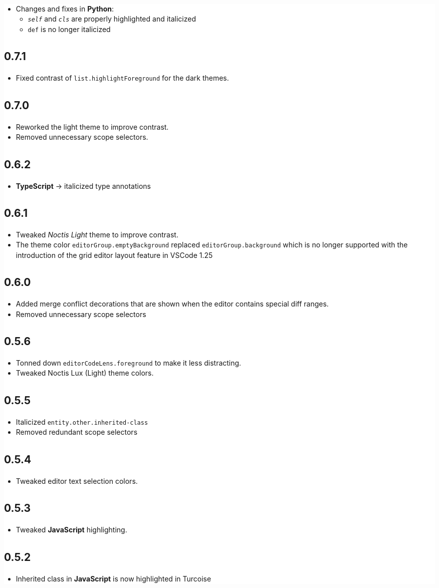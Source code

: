 - Changes and fixes in **Python**:
  - _`self`_ and _`cls`_ are properly highlighted and italicized
  - `def` is no longer italicized

## **0.7.1**

- Fixed contrast of `list.highlightForeground` for the dark themes.

## **0.7.0**

- Reworked the light theme to improve contrast.
- Removed unnecessary scope selectors.

## **0.6.2**

- **TypeScript** &rarr; italicized type annotations

## **0.6.1**

- Tweaked _Noctis Light_ theme to improve contrast.
- The theme color `editorGroup.emptyBackground` replaced `editorGroup.background` which is no longer supported with the introduction of the grid editor layout feature in VSCode 1.25

## **0.6.0**

- Added merge conflict decorations that are shown when the editor contains special diff ranges.
- Removed unnecessary scope selectors

## **0.5.6**

- Tonned down `editorCodeLens.foreground` to make it less distracting.
- Tweaked Noctis Lux (Light) theme colors.

## **0.5.5**

- Italicized `entity.other.inherited-class`
- Removed redundant scope selectors

## **0.5.4**

- Tweaked editor text selection colors.

## **0.5.3**

- Tweaked **JavaScript** highlighting.

## **0.5.2**

- Inherited class in **JavaScript** is now highlighted in Turcoise
